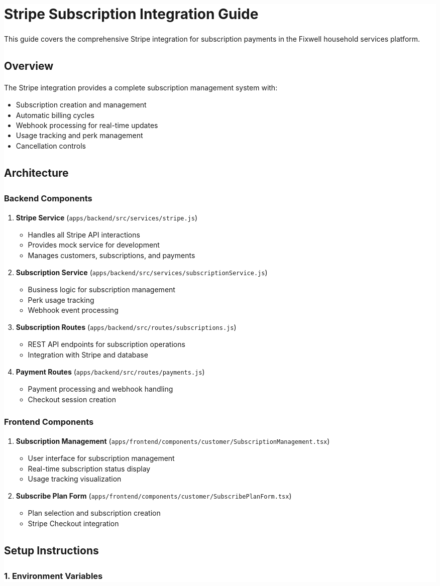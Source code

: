 # Stripe Subscription Integration Guide

This guide covers the comprehensive Stripe integration for subscription payments in the Fixwell household services platform.

## Overview

The Stripe integration provides a complete subscription management system with:
- Subscription creation and management
- Automatic billing cycles
- Webhook processing for real-time updates
- Usage tracking and perk management
- Cancellation controls

## Architecture

### Backend Components

1. **Stripe Service** (`apps/backend/src/services/stripe.js`)
   - Handles all Stripe API interactions
   - Provides mock service for development
   - Manages customers, subscriptions, and payments

2. **Subscription Service** (`apps/backend/src/services/subscriptionService.js`)
   - Business logic for subscription management
   - Perk usage tracking
   - Webhook event processing

3. **Subscription Routes** (`apps/backend/src/routes/subscriptions.js`)
   - REST API endpoints for subscription operations
   - Integration with Stripe and database

4. **Payment Routes** (`apps/backend/src/routes/payments.js`)
   - Payment processing and webhook handling
   - Checkout session creation

### Frontend Components

1. **Subscription Management** (`apps/frontend/components/customer/SubscriptionManagement.tsx`)
   - User interface for subscription management
   - Real-time subscription status display
   - Usage tracking visualization

2. **Subscribe Plan Form** (`apps/frontend/components/customer/SubscribePlanForm.tsx`)
   - Plan selection and subscription creation
   - Stripe Checkout integration

## Setup Instructions

### 1. Environment Variables
